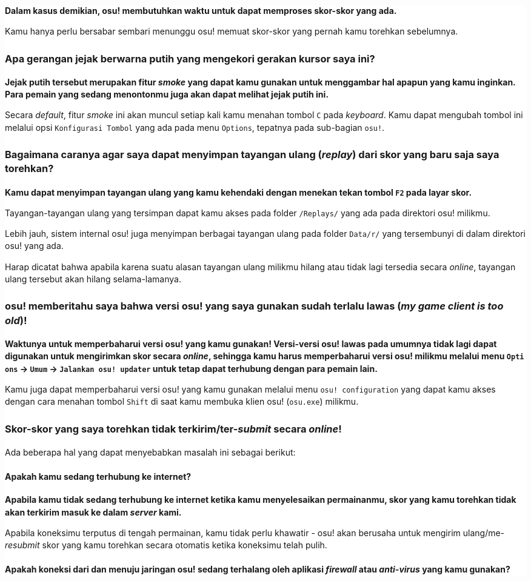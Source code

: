 **Dalam kasus demikian, osu! membutuhkan waktu untuk dapat memproses skor-skor yang ada.**

Kamu hanya perlu bersabar sembari menunggu osu! memuat skor-skor yang pernah kamu torehkan sebelumnya.

### Apa gerangan jejak berwarna putih yang mengekori gerakan kursor saya ini?

**Jejak putih tersebut merupakan fitur *smoke* yang dapat kamu gunakan untuk menggambar hal apapun yang kamu inginkan. Para pemain yang sedang menontonmu juga akan dapat melihat jejak putih ini.**

Secara *default*, fitur *smoke* ini akan muncul setiap kali kamu menahan tombol `C` pada *keyboard*. Kamu dapat mengubah tombol ini melalui opsi `Konfigurasi Tombol` yang ada pada menu `Options`, tepatnya pada sub-bagian `osu!`.

### Bagaimana caranya agar saya dapat menyimpan tayangan ulang (*replay*) dari skor yang baru saja saya torehkan?

**Kamu dapat menyimpan tayangan ulang yang kamu kehendaki dengan menekan tekan tombol `F2` pada layar skor.**

Tayangan-tayangan ulang yang tersimpan dapat kamu akses pada folder `/Replays/` yang ada pada direktori osu! milikmu.

Lebih jauh, sistem internal osu! juga menyimpan berbagai tayangan ulang pada folder `Data/r/` yang tersembunyi di dalam direktori osu! yang ada.

Harap dicatat bahwa apabila karena suatu alasan tayangan ulang milikmu hilang atau tidak lagi tersedia secara *online*, tayangan ulang tersebut akan hilang selama-lamanya.

### osu! memberitahu saya bahwa versi osu! yang saya gunakan sudah terlalu lawas (*my game client is too old*)!

**Waktunya untuk memperbaharui versi osu! yang kamu gunakan! Versi-versi osu! lawas pada umumnya tidak lagi dapat digunakan untuk mengirimkan skor secara *online*, sehingga kamu harus memperbaharui versi osu! milikmu melalui menu `Options` -> `Umum` -> `Jalankan osu! updater` untuk tetap dapat terhubung dengan para pemain lain.**

Kamu juga dapat memperbaharui versi osu! yang kamu gunakan melalui menu `osu! configuration` yang dapat kamu akses dengan cara menahan tombol `Shift` di saat kamu membuka klien osu! (`osu.exe`) milikmu. 

### Skor-skor yang saya torehkan tidak terkirim/ter-*submit* secara *online*!

Ada beberapa hal yang dapat menyebabkan masalah ini sebagai berikut:

#### Apakah kamu sedang terhubung ke internet?

**Apabila kamu tidak sedang terhubung ke internet ketika kamu menyelesaikan permainanmu, skor yang kamu torehkan tidak akan terkirim masuk ke dalam *server* kami.**

Apabila koneksimu terputus di tengah permainan, kamu tidak perlu khawatir - osu! akan berusaha untuk mengirim ulang/me-*resubmit* skor yang kamu torehkan secara otomatis ketika koneksimu telah pulih.

#### Apakah koneksi dari dan menuju jaringan osu! sedang terhalang oleh aplikasi *firewall* atau *anti-virus* yang kamu gunakan?
